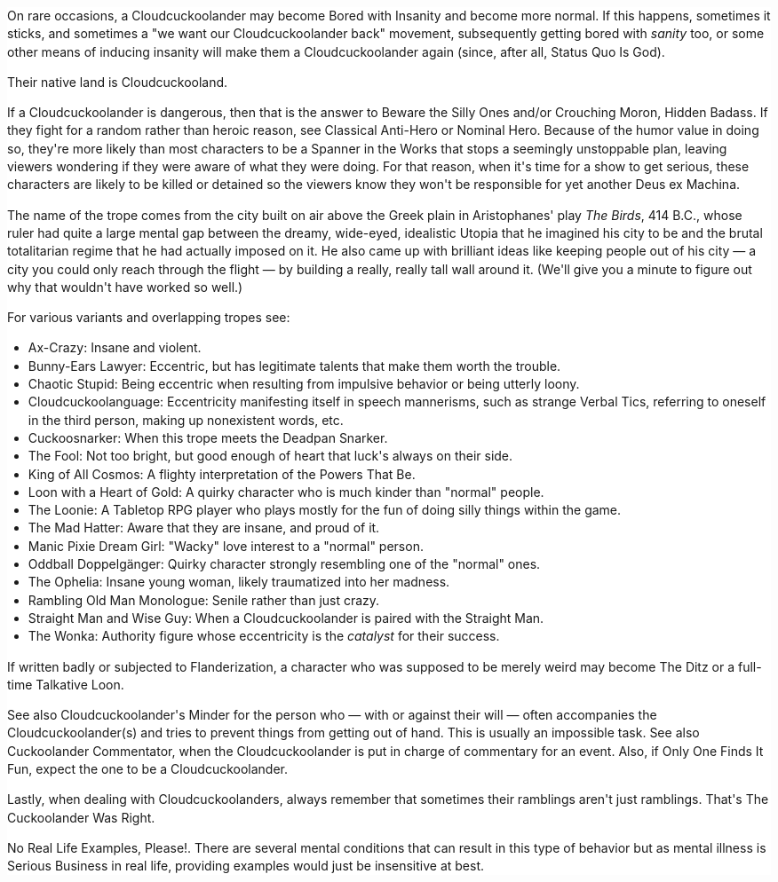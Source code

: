 On rare occasions, a Cloudcuckoolander may become Bored with Insanity and become more normal. If this happens, sometimes it sticks, and sometimes a "we want our Cloudcuckoolander back" movement, subsequently getting bored with _sanity_ too, or some other means of inducing insanity will make them a Cloudcuckoolander again (since, after all, Status Quo Is God).

Their native land is Cloudcuckooland.

If a Cloudcuckoolander is dangerous, then that is the answer to Beware the Silly Ones and/or Crouching Moron, Hidden Badass. If they fight for a random rather than heroic reason, see Classical Anti-Hero or Nominal Hero. Because of the humor value in doing so, they're more likely than most characters to be a Spanner in the Works that stops a seemingly unstoppable plan, leaving viewers wondering if they were aware of what they were doing. For that reason, when it's time for a show to get serious, these characters are likely to be killed or detained so the viewers know they won't be responsible for yet another Deus ex Machina.

The name of the trope comes from the city built on air above the Greek plain in Aristophanes' play _The Birds_, 414 B.C., whose ruler had quite a large mental gap between the dreamy, wide-eyed, idealistic Utopia that he imagined his city to be and the brutal totalitarian regime that he had actually imposed on it. He also came up with brilliant ideas like keeping people out of his city — a city you could only reach through the flight — by building a really, really tall wall around it. (We'll give you a minute to figure out why that wouldn't have worked so well.)

For various variants and overlapping tropes see:

-   Ax-Crazy: Insane and violent.
-   Bunny-Ears Lawyer: Eccentric, but has legitimate talents that make them worth the trouble.
-   Chaotic Stupid: Being eccentric when resulting from impulsive behavior or being utterly loony.
-   Cloudcuckoolanguage: Eccentricity manifesting itself in speech mannerisms, such as strange Verbal Tics, referring to oneself in the third person, making up nonexistent words, etc.
-   Cuckoosnarker: When this trope meets the Deadpan Snarker.
-   The Fool: Not too bright, but good enough of heart that luck's always on their side.
-   King of All Cosmos: A flighty interpretation of the Powers That Be.
-   Loon with a Heart of Gold: A quirky character who is much kinder than "normal" people.
-   The Loonie: A Tabletop RPG player who plays mostly for the fun of doing silly things within the game.
-   The Mad Hatter: Aware that they are insane, and proud of it.
-   Manic Pixie Dream Girl: "Wacky" love interest to a "normal" person.
-   Oddball Doppelgänger: Quirky character strongly resembling one of the "normal" ones.
-   The Ophelia: Insane young woman, likely traumatized into her madness.
-   Rambling Old Man Monologue: Senile rather than just crazy.
-   Straight Man and Wise Guy: When a Cloudcuckoolander is paired with the Straight Man.
-   The Wonka: Authority figure whose eccentricity is the _catalyst_ for their success.

If written badly or subjected to Flanderization, a character who was supposed to be merely weird may become The Ditz or a full-time Talkative Loon.

See also Cloudcuckoolander's Minder for the person who — with or against their will — often accompanies the Cloudcuckoolander(s) and tries to prevent things from getting out of hand. This is usually an impossible task. See also Cuckoolander Commentator, when the Cloudcuckoolander is put in charge of commentary for an event. Also, if Only One Finds It Fun, expect the one to be a Cloudcuckoolander.

Lastly, when dealing with Cloudcuckoolanders, always remember that sometimes their ramblings aren't just ramblings. That's The Cuckoolander Was Right.

No Real Life Examples, Please!. There are several mental conditions that can result in this type of behavior but as mental illness is Serious Business in real life, providing examples would just be insensitive at best.
